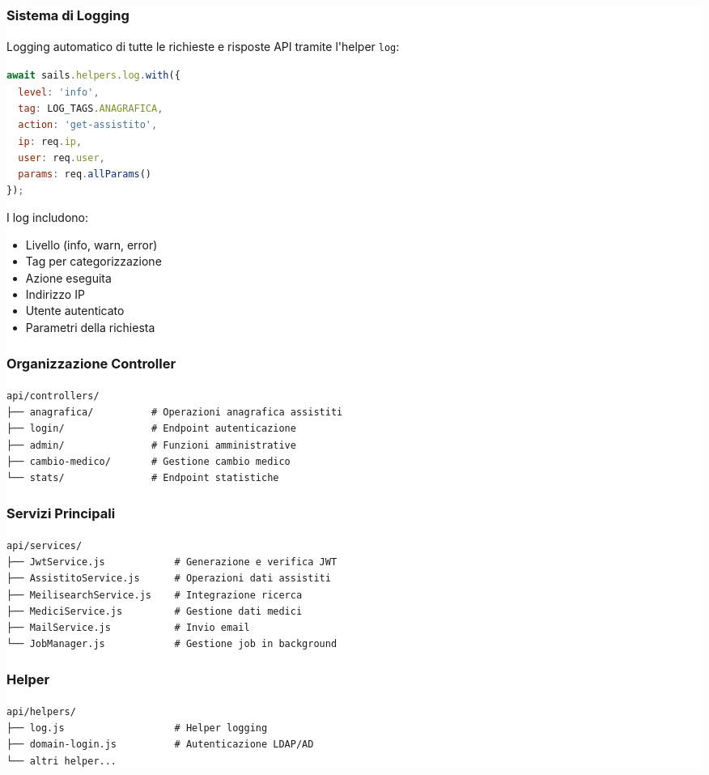 ### Sistema di Logging

Logging automatico di tutte le richieste e risposte API tramite l'helper `log`:

```javascript
await sails.helpers.log.with({
  level: 'info',
  tag: LOG_TAGS.ANAGRAFICA,
  action: 'get-assistito',
  ip: req.ip,
  user: req.user,
  params: req.allParams()
});
```

I log includono:
- Livello (info, warn, error)
- Tag per categorizzazione
- Azione eseguita
- Indirizzo IP
- Utente autenticato
- Parametri della richiesta

### Organizzazione Controller

```
api/controllers/
├── anagrafica/          # Operazioni anagrafica assistiti
├── login/               # Endpoint autenticazione
├── admin/               # Funzioni amministrative
├── cambio-medico/       # Gestione cambio medico
└── stats/               # Endpoint statistiche
```

### Servizi Principali

```
api/services/
├── JwtService.js            # Generazione e verifica JWT
├── AssistitoService.js      # Operazioni dati assistiti
├── MeilisearchService.js    # Integrazione ricerca
├── MediciService.js         # Gestione dati medici
├── MailService.js           # Invio email
└── JobManager.js            # Gestione job in background
```

### Helper

```
api/helpers/
├── log.js                   # Helper logging
├── domain-login.js          # Autenticazione LDAP/AD
└── altri helper...
```
